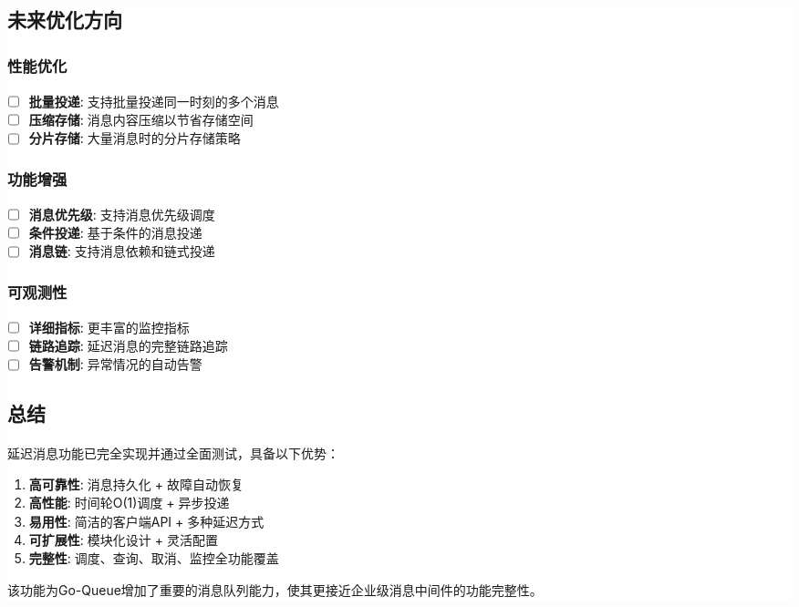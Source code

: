 ## 未来优化方向

### 性能优化
- [ ] **批量投递**: 支持批量投递同一时刻的多个消息
- [ ] **压缩存储**: 消息内容压缩以节省存储空间
- [ ] **分片存储**: 大量消息时的分片存储策略

### 功能增强
- [ ] **消息优先级**: 支持消息优先级调度
- [ ] **条件投递**: 基于条件的消息投递
- [ ] **消息链**: 支持消息依赖和链式投递

### 可观测性
- [ ] **详细指标**: 更丰富的监控指标
- [ ] **链路追踪**: 延迟消息的完整链路追踪
- [ ] **告警机制**: 异常情况的自动告警

## 总结

延迟消息功能已完全实现并通过全面测试，具备以下优势：

1. **高可靠性**: 消息持久化 + 故障自动恢复
2. **高性能**: 时间轮O(1)调度 + 异步投递
3. **易用性**: 简洁的客户端API + 多种延迟方式
4. **可扩展性**: 模块化设计 + 灵活配置
5. **完整性**: 调度、查询、取消、监控全功能覆盖

该功能为Go-Queue增加了重要的消息队列能力，使其更接近企业级消息中间件的功能完整性。 